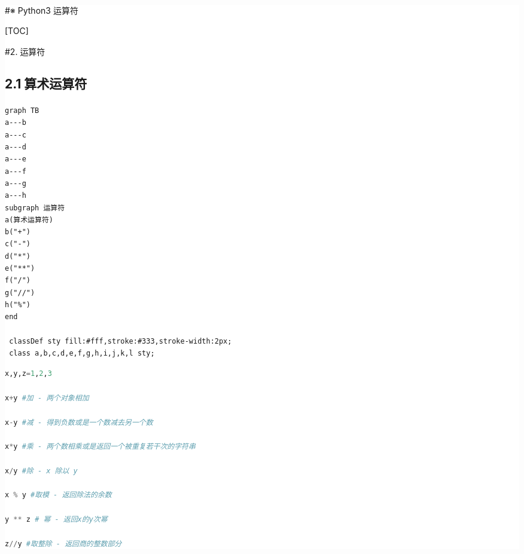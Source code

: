 #※ Python3 运算符

[TOC]






#2. 运算符

##  2.1 算术运算符

```mermaid
graph TB
a---b
a---c
a---d
a---e
a---f
a---g
a---h
subgraph 运算符
a(算术运算符)
b("+")
c("-")
d("*")
e("**")
f("/")
g("//")
h("%")
end

 classDef sty fill:#fff,stroke:#333,stroke-width:2px;
 class a,b,c,d,e,f,g,h,i,j,k,l sty;

```
```python
x,y,z=1,2,3

x+y #加 - 两个对象相加

x-y #减 - 得到负数或是一个数减去另一个数

x*y #乘 - 两个数相乘或是返回一个被重复若干次的字符串

x/y #除 - x 除以 y

x % y #取模 - 返回除法的余数

y ** z # 幂 - 返回x的y次幂

z//y #取整除 - 返回商的整数部分
```

